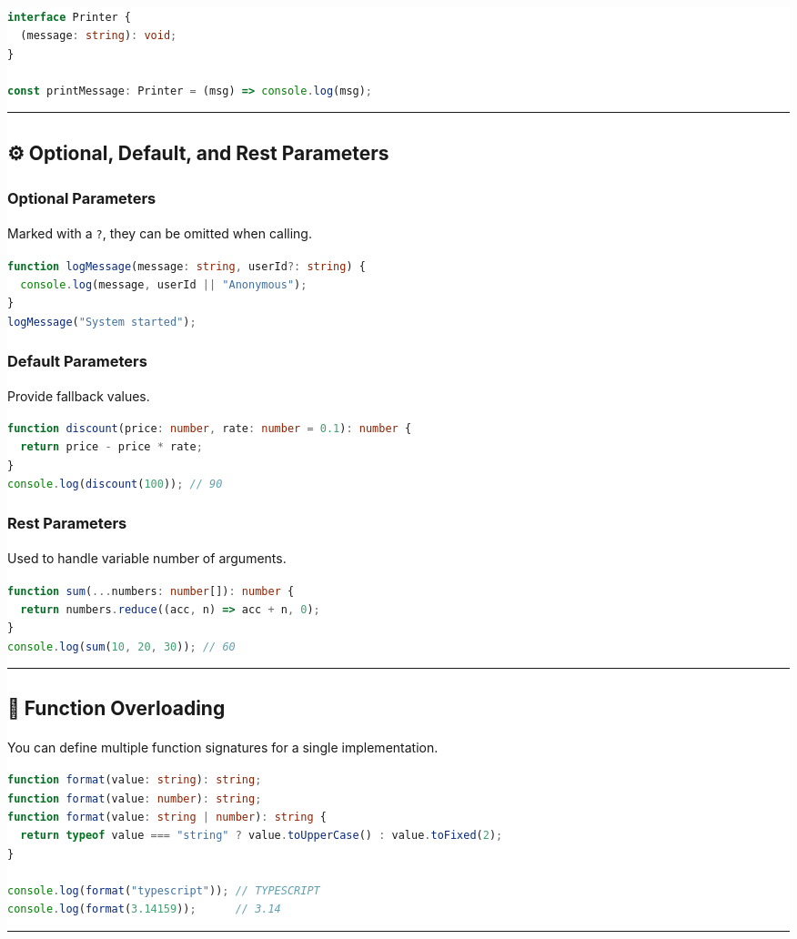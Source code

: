 ```ts
interface Printer {
  (message: string): void;
}

const printMessage: Printer = (msg) => console.log(msg);
```

---

## ⚙️ Optional, Default, and Rest Parameters

### Optional Parameters

Marked with a `?`, they can be omitted when calling.

```ts
function logMessage(message: string, userId?: string) {
  console.log(message, userId || "Anonymous");
}
logMessage("System started");
```

### Default Parameters

Provide fallback values.

```ts
function discount(price: number, rate: number = 0.1): number {
  return price - price * rate;
}
console.log(discount(100)); // 90
```

### Rest Parameters

Used to handle variable number of arguments.

```ts
function sum(...numbers: number[]): number {
  return numbers.reduce((acc, n) => acc + n, 0);
}
console.log(sum(10, 20, 30)); // 60
```

---

## 🔀 Function Overloading

You can define multiple function signatures for a single implementation.

```ts
function format(value: string): string;
function format(value: number): string;
function format(value: string | number): string {
  return typeof value === "string" ? value.toUpperCase() : value.toFixed(2);
}

console.log(format("typescript")); // TYPESCRIPT
console.log(format(3.14159));      // 3.14
```

---